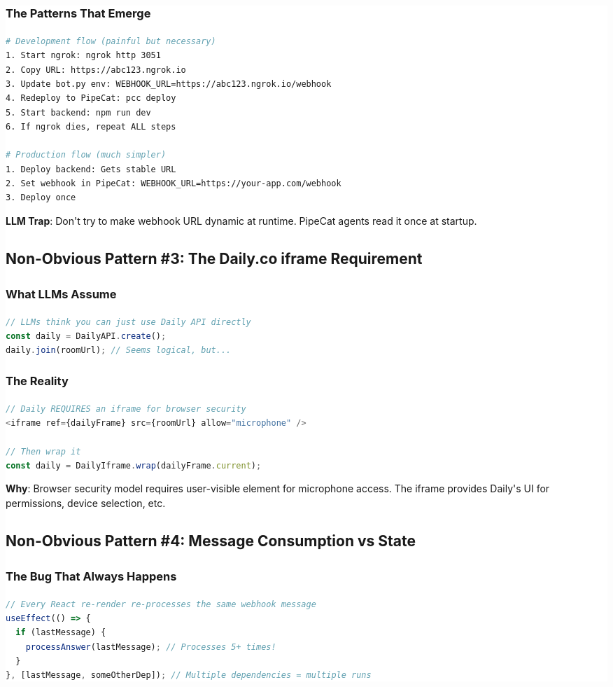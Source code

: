 ### The Patterns That Emerge
```bash
# Development flow (painful but necessary)
1. Start ngrok: ngrok http 3051
2. Copy URL: https://abc123.ngrok.io
3. Update bot.py env: WEBHOOK_URL=https://abc123.ngrok.io/webhook
4. Redeploy to PipeCat: pcc deploy
5. Start backend: npm run dev
6. If ngrok dies, repeat ALL steps

# Production flow (much simpler)
1. Deploy backend: Gets stable URL
2. Set webhook in PipeCat: WEBHOOK_URL=https://your-app.com/webhook
3. Deploy once
```

**LLM Trap**: Don't try to make webhook URL dynamic at runtime. PipeCat agents read it once at startup.

## Non-Obvious Pattern #3: The Daily.co iframe Requirement

### What LLMs Assume
```javascript
// LLMs think you can just use Daily API directly
const daily = DailyAPI.create();
daily.join(roomUrl); // Seems logical, but...
```

### The Reality
```javascript
// Daily REQUIRES an iframe for browser security
<iframe ref={dailyFrame} src={roomUrl} allow="microphone" />

// Then wrap it
const daily = DailyIframe.wrap(dailyFrame.current);
```

**Why**: Browser security model requires user-visible element for microphone access. The iframe provides Daily's UI for permissions, device selection, etc.

## Non-Obvious Pattern #4: Message Consumption vs State

### The Bug That Always Happens
```javascript
// Every React re-render re-processes the same webhook message
useEffect(() => {
  if (lastMessage) {
    processAnswer(lastMessage); // Processes 5+ times!
  }
}, [lastMessage, someOtherDep]); // Multiple dependencies = multiple runs
```
